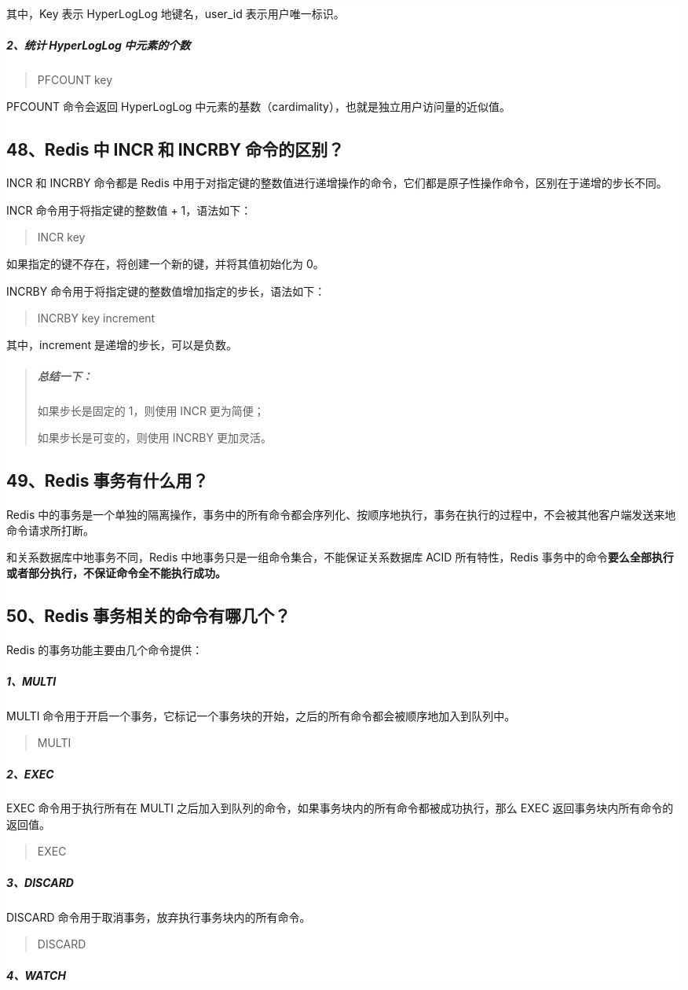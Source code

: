 其中，Key 表示 HyperLogLog 地键名，user_id 表示用户唯一标识。

##### 2、统计 HyperLogLog 中元素的个数

> PFCOUNT key

PFCOUNT 命令会返回 HyperLogLog 中元素的基数（cardimality），也就是独立用户访问量的近似值。

## 48、Redis 中 INCR 和 INCRBY 命令的区别？

INCR 和 INCRBY 命令都是 Redis 中用于对指定键的整数值进行递增操作的命令，它们都是原子性操作命令，区别在于递增的步长不同。

INCR 命令用于将指定键的整数值 + 1，语法如下：

> INCR key

如果指定的键不存在，将创建一个新的键，并将其值初始化为 0。

INCRBY 命令用于将指定键的整数值增加指定的步长，语法如下：

> INCRBY key increment

其中，increment 是递增的步长，可以是负数。

> ##### 总结一下：
>
> 如果步长是固定的 1，则使用 INCR 更为简便；
>
> 如果步长是可变的，则使用 INCRBY 更加灵活。

## 49、Redis 事务有什么用？

Redis 中的事务是一个单独的隔离操作，事务中的所有命令都会序列化、按顺序地执行，事务在执行的过程中，不会被其他客户端发送来地命令请求所打断。

和关系数据库中地事务不同，Redis 中地事务只是一组命令集合，不能保证关系数据库 ACID 所有特性，Redis 事务中的命令**要么全部执行或者部分执行，不保证命令全不能执行成功。**

## 50、Redis 事务相关的命令有哪几个？

Redis 的事务功能主要由几个命令提供：

##### 1、MULTI

MULTI 命令用于开启一个事务，它标记一个事务块的开始，之后的所有命令都会被顺序地加入到队列中。

> MULTI

##### 2、EXEC

EXEC 命令用于执行所有在 MULTI 之后加入到队列的命令，如果事务块内的所有命令都被成功执行，那么 EXEC 返回事务块内所有命令的返回值。

> EXEC

##### 3、DISCARD

DISCARD 命令用于取消事务，放弃执行事务块内的所有命令。

> DISCARD

##### 4、WATCH
